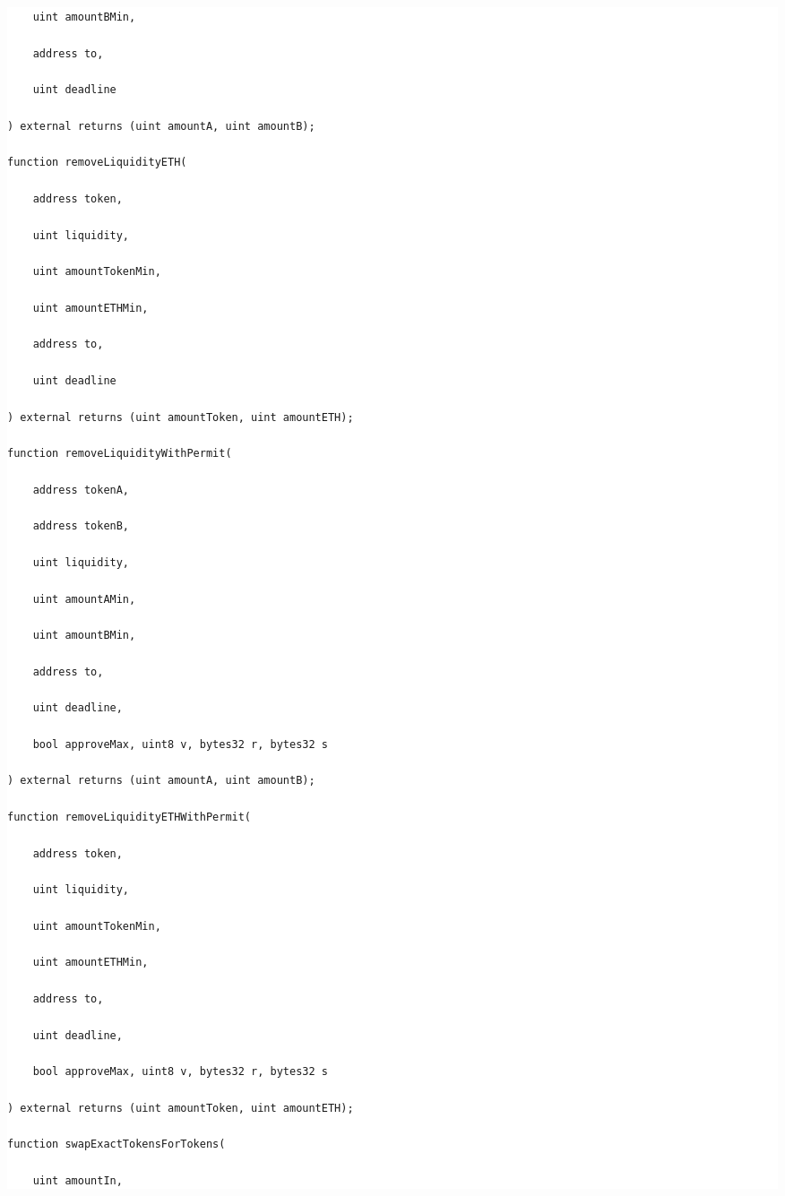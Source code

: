         uint amountBMin,

        address to,

        uint deadline

    ) external returns (uint amountA, uint amountB);

    function removeLiquidityETH(

        address token,

        uint liquidity,

        uint amountTokenMin,

        uint amountETHMin,

        address to,

        uint deadline

    ) external returns (uint amountToken, uint amountETH);

    function removeLiquidityWithPermit(

        address tokenA,

        address tokenB,

        uint liquidity,

        uint amountAMin,

        uint amountBMin,

        address to,

        uint deadline,

        bool approveMax, uint8 v, bytes32 r, bytes32 s

    ) external returns (uint amountA, uint amountB);

    function removeLiquidityETHWithPermit(

        address token,

        uint liquidity,

        uint amountTokenMin,

        uint amountETHMin,

        address to,

        uint deadline,

        bool approveMax, uint8 v, bytes32 r, bytes32 s

    ) external returns (uint amountToken, uint amountETH);

    function swapExactTokensForTokens(

        uint amountIn,
